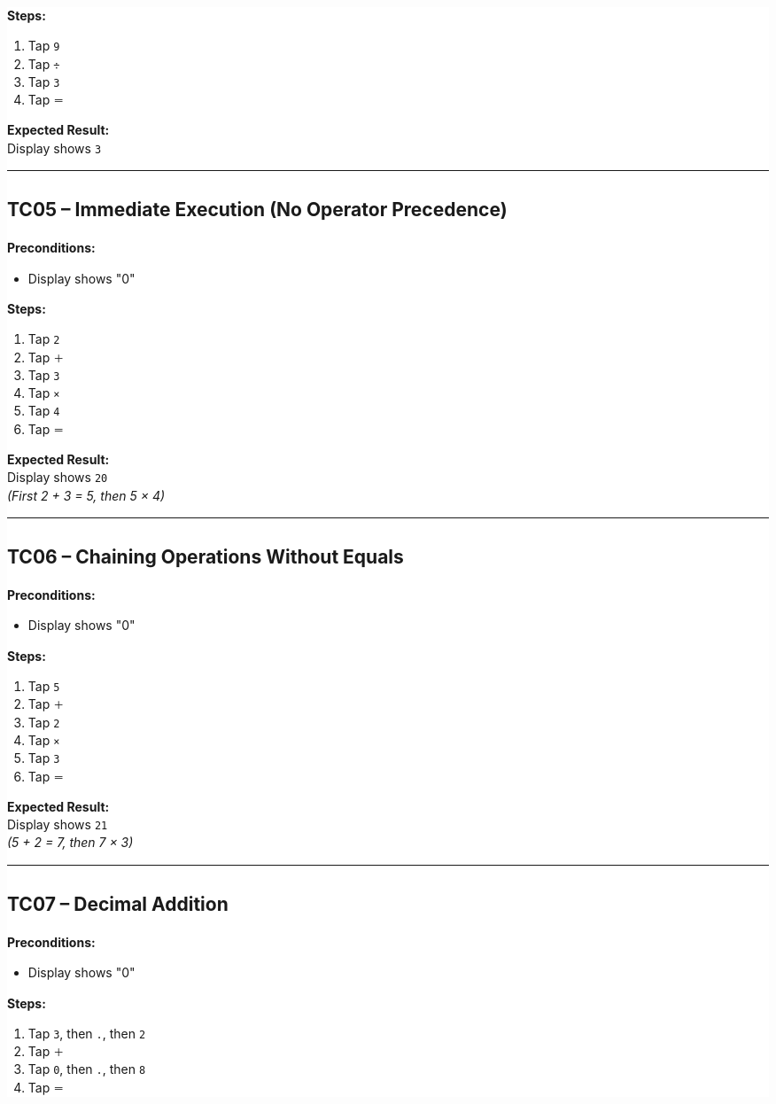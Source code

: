 **Steps:**  
1. Tap `9`  
2. Tap `÷`  
3. Tap `3`  
4. Tap `＝`

**Expected Result:**  
Display shows `3`

---

## TC05 – Immediate Execution (No Operator Precedence)
**Preconditions:**  
- Display shows "0"

**Steps:**  
1. Tap `2`  
2. Tap `＋`  
3. Tap `3`  
4. Tap `×`  
5. Tap `4`  
6. Tap `＝`

**Expected Result:**  
Display shows `20`  
*(First 2 + 3 = 5, then 5 × 4)*

---

## TC06 – Chaining Operations Without Equals
**Preconditions:**  
- Display shows "0"

**Steps:**  
1. Tap `5`  
2. Tap `＋`  
3. Tap `2`  
4. Tap `×`  
5. Tap `3`  
6. Tap `＝`

**Expected Result:**  
Display shows `21`  
*(5 + 2 = 7, then 7 × 3)*

---

## TC07 – Decimal Addition
**Preconditions:**  
- Display shows "0"

**Steps:**  
1. Tap `3`, then `.`, then `2`  
2. Tap `＋`  
3. Tap `0`, then `.`, then `8`  
4. Tap `＝`
